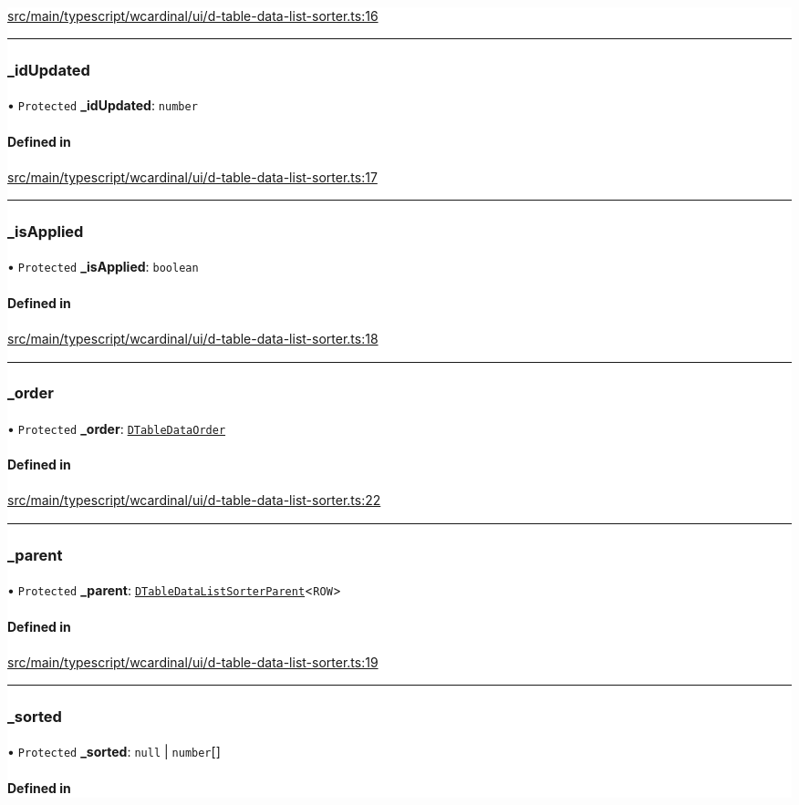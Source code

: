 [src/main/typescript/wcardinal/ui/d-table-data-list-sorter.ts:16](https://github.com/winter-cardinal/winter-cardinal-ui/blob/v0.310.1/src/main/typescript/wcardinal/ui/d-table-data-list-sorter.ts#L16)

___

### \_idUpdated

• `Protected` **\_idUpdated**: `number`

#### Defined in

[src/main/typescript/wcardinal/ui/d-table-data-list-sorter.ts:17](https://github.com/winter-cardinal/winter-cardinal-ui/blob/v0.310.1/src/main/typescript/wcardinal/ui/d-table-data-list-sorter.ts#L17)

___

### \_isApplied

• `Protected` **\_isApplied**: `boolean`

#### Defined in

[src/main/typescript/wcardinal/ui/d-table-data-list-sorter.ts:18](https://github.com/winter-cardinal/winter-cardinal-ui/blob/v0.310.1/src/main/typescript/wcardinal/ui/d-table-data-list-sorter.ts#L18)

___

### \_order

• `Protected` **\_order**: [`DTableDataOrder`](../index.md#dtabledataorder-1)

#### Defined in

[src/main/typescript/wcardinal/ui/d-table-data-list-sorter.ts:22](https://github.com/winter-cardinal/winter-cardinal-ui/blob/v0.310.1/src/main/typescript/wcardinal/ui/d-table-data-list-sorter.ts#L22)

___

### \_parent

• `Protected` **\_parent**: [`DTableDataListSorterParent`](../interfaces/DTableDataListSorterParent.md)<`ROW`\>

#### Defined in

[src/main/typescript/wcardinal/ui/d-table-data-list-sorter.ts:19](https://github.com/winter-cardinal/winter-cardinal-ui/blob/v0.310.1/src/main/typescript/wcardinal/ui/d-table-data-list-sorter.ts#L19)

___

### \_sorted

• `Protected` **\_sorted**: ``null`` \| `number`[]

#### Defined in
